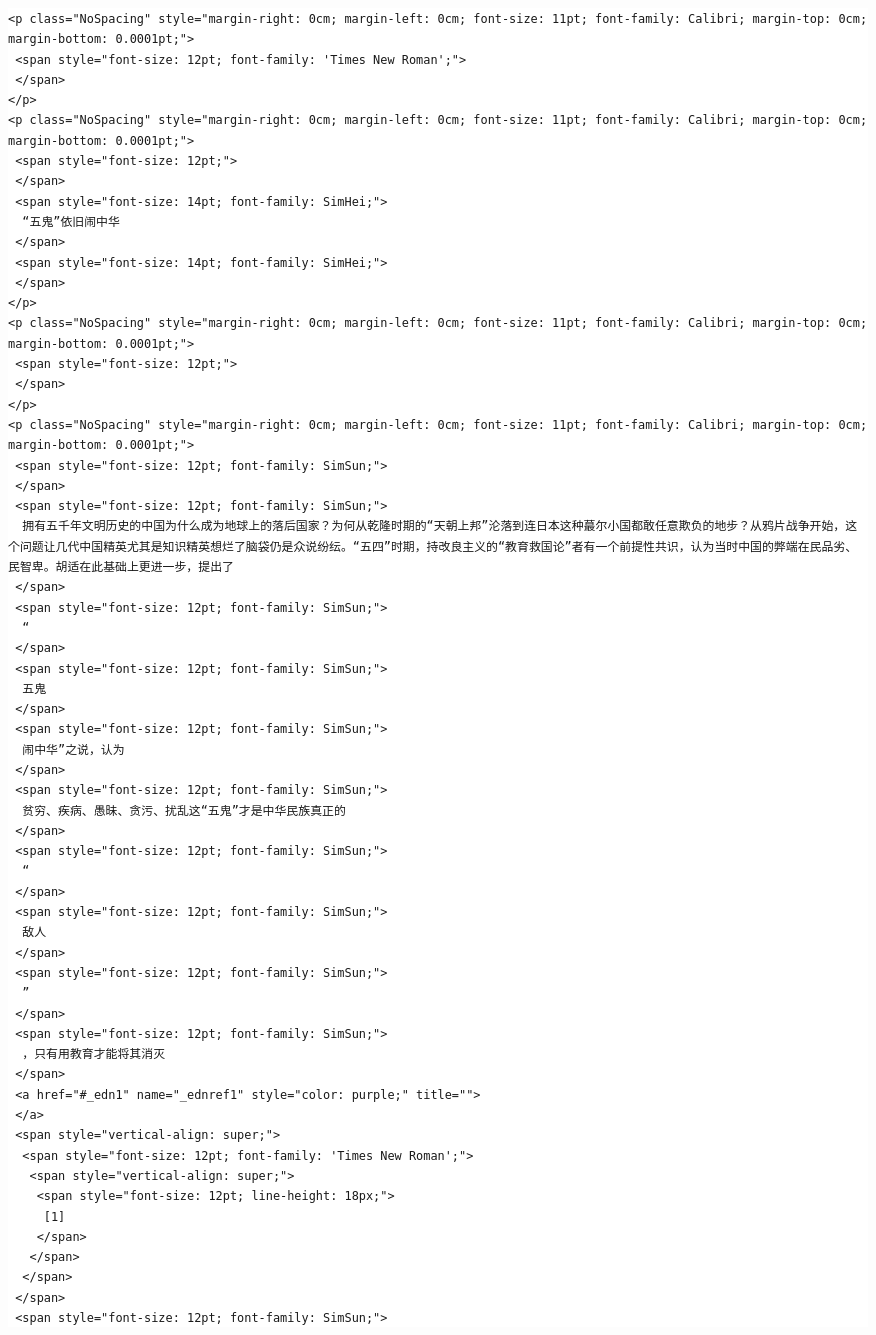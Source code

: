     <p class="NoSpacing" style="margin-right: 0cm; margin-left: 0cm; font-size: 11pt; font-family: Calibri; margin-top: 0cm; margin-bottom: 0.0001pt;">
     <span style="font-size: 12pt; font-family: 'Times New Roman';">
     </span>
    </p>
    <p class="NoSpacing" style="margin-right: 0cm; margin-left: 0cm; font-size: 11pt; font-family: Calibri; margin-top: 0cm; margin-bottom: 0.0001pt;">
     <span style="font-size: 12pt;">
     </span>
     <span style="font-size: 14pt; font-family: SimHei;">
      “五鬼”依旧闹中华
     </span>
     <span style="font-size: 14pt; font-family: SimHei;">
     </span>
    </p>
    <p class="NoSpacing" style="margin-right: 0cm; margin-left: 0cm; font-size: 11pt; font-family: Calibri; margin-top: 0cm; margin-bottom: 0.0001pt;">
     <span style="font-size: 12pt;">
     </span>
    </p>
    <p class="NoSpacing" style="margin-right: 0cm; margin-left: 0cm; font-size: 11pt; font-family: Calibri; margin-top: 0cm; margin-bottom: 0.0001pt;">
     <span style="font-size: 12pt; font-family: SimSun;">
     </span>
     <span style="font-size: 12pt; font-family: SimSun;">
      拥有五千年文明历史的中国为什么成为地球上的落后国家？为何从乾隆时期的“天朝上邦”沦落到连日本这种蕞尔小国都敢任意欺负的地步？从鸦片战争开始，这个问题让几代中国精英尤其是知识精英想烂了脑袋仍是众说纷纭。“五四”时期，持改良主义的“教育救国论”者有一个前提性共识，认为当时中国的弊端在民品劣、民智卑。胡适在此基础上更进一步，提出了
     </span>
     <span style="font-size: 12pt; font-family: SimSun;">
      “
     </span>
     <span style="font-size: 12pt; font-family: SimSun;">
      五鬼
     </span>
     <span style="font-size: 12pt; font-family: SimSun;">
      闹中华”之说，认为
     </span>
     <span style="font-size: 12pt; font-family: SimSun;">
      贫穷、疾病、愚昧、贪污、扰乱这“五鬼”才是中华民族真正的
     </span>
     <span style="font-size: 12pt; font-family: SimSun;">
      “
     </span>
     <span style="font-size: 12pt; font-family: SimSun;">
      敌人
     </span>
     <span style="font-size: 12pt; font-family: SimSun;">
      ”
     </span>
     <span style="font-size: 12pt; font-family: SimSun;">
      ，只有用教育才能将其消灭
     </span>
     <a href="#_edn1" name="_ednref1" style="color: purple;" title="">
     </a>
     <span style="vertical-align: super;">
      <span style="font-size: 12pt; font-family: 'Times New Roman';">
       <span style="vertical-align: super;">
        <span style="font-size: 12pt; line-height: 18px;">
         [1]
        </span>
       </span>
      </span>
     </span>
     <span style="font-size: 12pt; font-family: SimSun;">
